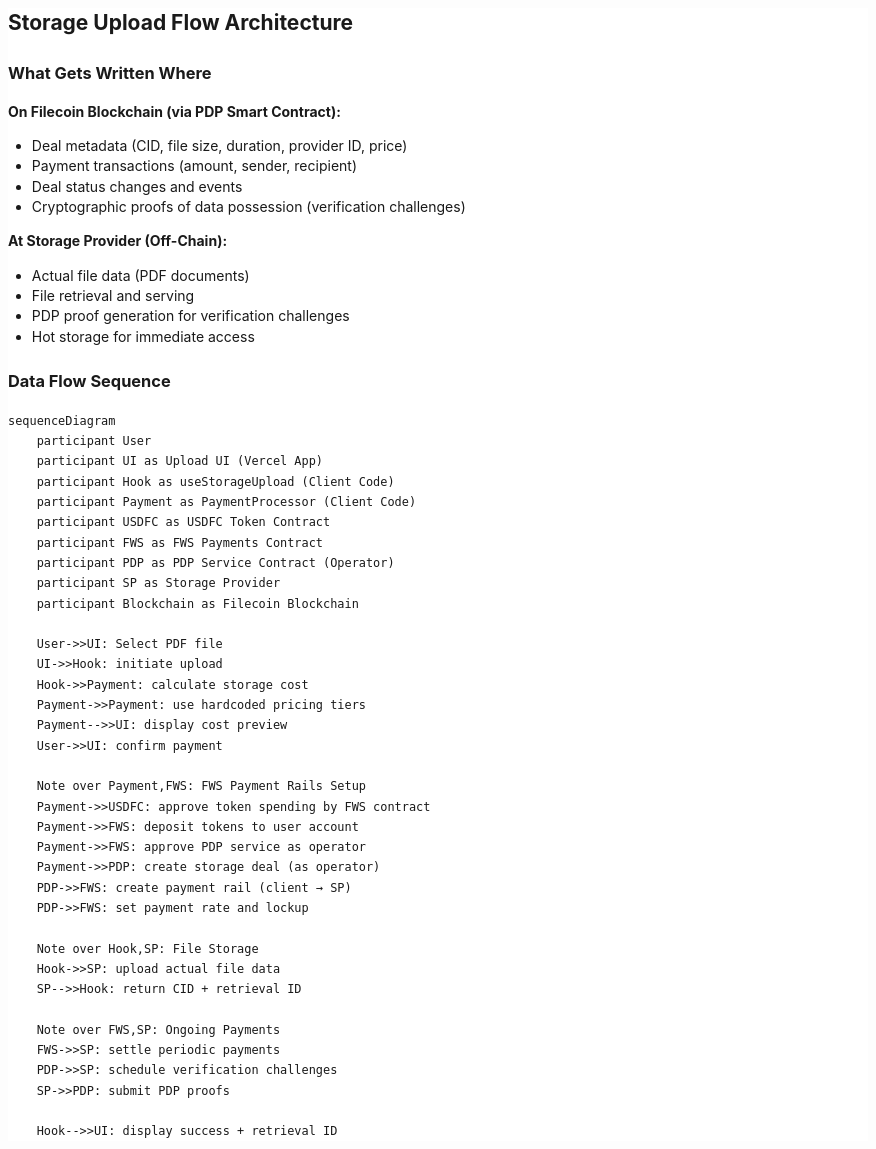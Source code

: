 ## Storage Upload Flow Architecture

### What Gets Written Where

**On Filecoin Blockchain (via PDP Smart Contract):**
- Deal metadata (CID, file size, duration, provider ID, price)
- Payment transactions (amount, sender, recipient)
- Deal status changes and events
- Cryptographic proofs of data possession (verification challenges)

**At Storage Provider (Off-Chain):**
- Actual file data (PDF documents)
- File retrieval and serving
- PDP proof generation for verification challenges
- Hot storage for immediate access

### Data Flow Sequence

```mermaid
sequenceDiagram
    participant User
    participant UI as Upload UI (Vercel App)
    participant Hook as useStorageUpload (Client Code)
    participant Payment as PaymentProcessor (Client Code)
    participant USDFC as USDFC Token Contract
    participant FWS as FWS Payments Contract
    participant PDP as PDP Service Contract (Operator)
    participant SP as Storage Provider
    participant Blockchain as Filecoin Blockchain

    User->>UI: Select PDF file
    UI->>Hook: initiate upload
    Hook->>Payment: calculate storage cost
    Payment->>Payment: use hardcoded pricing tiers
    Payment-->>UI: display cost preview
    User->>UI: confirm payment

    Note over Payment,FWS: FWS Payment Rails Setup
    Payment->>USDFC: approve token spending by FWS contract
    Payment->>FWS: deposit tokens to user account
    Payment->>FWS: approve PDP service as operator
    Payment->>PDP: create storage deal (as operator)
    PDP->>FWS: create payment rail (client → SP)
    PDP->>FWS: set payment rate and lockup

    Note over Hook,SP: File Storage
    Hook->>SP: upload actual file data
    SP-->>Hook: return CID + retrieval ID

    Note over FWS,SP: Ongoing Payments
    FWS->>SP: settle periodic payments
    PDP->>SP: schedule verification challenges
    SP->>PDP: submit PDP proofs

    Hook-->>UI: display success + retrieval ID
```
